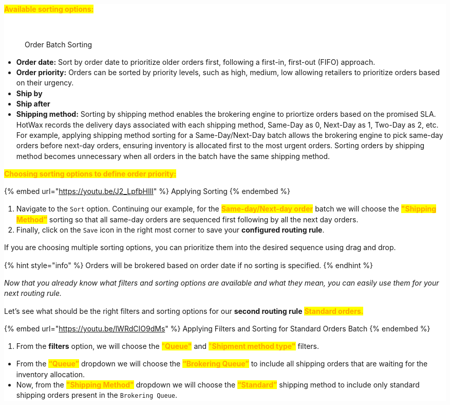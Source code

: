 <mark style="color:orange;">**Available sorting options:**</mark>

<figure><img src="../.gitbook/assets/Ordersorting.png" alt="" width="563"><figcaption><p>Order Batch Sorting</p></figcaption></figure>

* **Order date:** Sort by order date to prioritize older orders first, following a first-in, first-out (FIFO) approach.
* **Order priority:** Orders can be sorted by priority levels, such as high, medium, low allowing retailers to prioritize orders based on their urgency.
* **Ship by**
* **Ship after**
* **Shipping method:** Sorting by shipping method enables the brokering engine to priortize orders based on the promised SLA. HotWax records the delivery days associated with each shipping method, Same-Day as 0, Next-Day as 1, Two-Day as 2, etc. For example, applying shipping method sorting for a Same-Day/Next-Day batch allows the brokering engine to pick same-day orders before next-day orders, ensuring inventory is allocated first to the most urgent orders. Sorting orders by shipping method becomes unnecessary when all orders in the batch have the same shipping method.

<mark style="color:orange;">**Choosing sorting options to define order priority:**</mark>

{% embed url="https://youtu.be/J2_LpfbHIlI" %}
Applying Sorting
{% endembed %}

1. Navigate to the `Sort` option. Continuing our example, for the <mark style="color:orange;">**Same-day/Next-day order**</mark> batch we will choose the <mark style="color:orange;">**"Shipping Method”**</mark> sorting so that all same-day orders are sequenced first following by all the next day orders.
2. Finally, click on the `Save` icon in the right most corner to save your **configured routing rule**.

If you are choosing multiple sorting options, you can prioritize them into the desired sequence using drag and drop.

{% hint style="info" %}
Orders will be brokered based on order date if no sorting is specified.
{% endhint %}

_Now that you already know what filters and sorting options are available and what they mean, you can easily use them for your next routing rule._

Let’s see what should be the right filters and sorting options for our **second routing rule** <mark style="color:orange;">**Standard orders.**</mark>

{% embed url="https://youtu.be/lWRdCIO9dMs" %}
Applying Filters and Sorting for Standard Orders Batch
{% endembed %}

1. From the **filters** option, we will choose the <mark style="color:orange;">"</mark><mark style="color:orange;">**Queue"**</mark> and <mark style="color:orange;">"</mark><mark style="color:orange;">**Shipment method type"**</mark> filters.

* From the <mark style="color:orange;">**“Queue”**</mark> dropdown we will choose the <mark style="color:orange;">**“Brokering Queue”**</mark> to include all shipping orders that are waiting for the inventory allocation.
* Now, from the <mark style="color:orange;">**"Shipping Method"**</mark> dropdown we will choose the <mark style="color:orange;">**“Standard”**</mark> shipping method to include only standard shipping orders present in the `Brokering Queue`.
